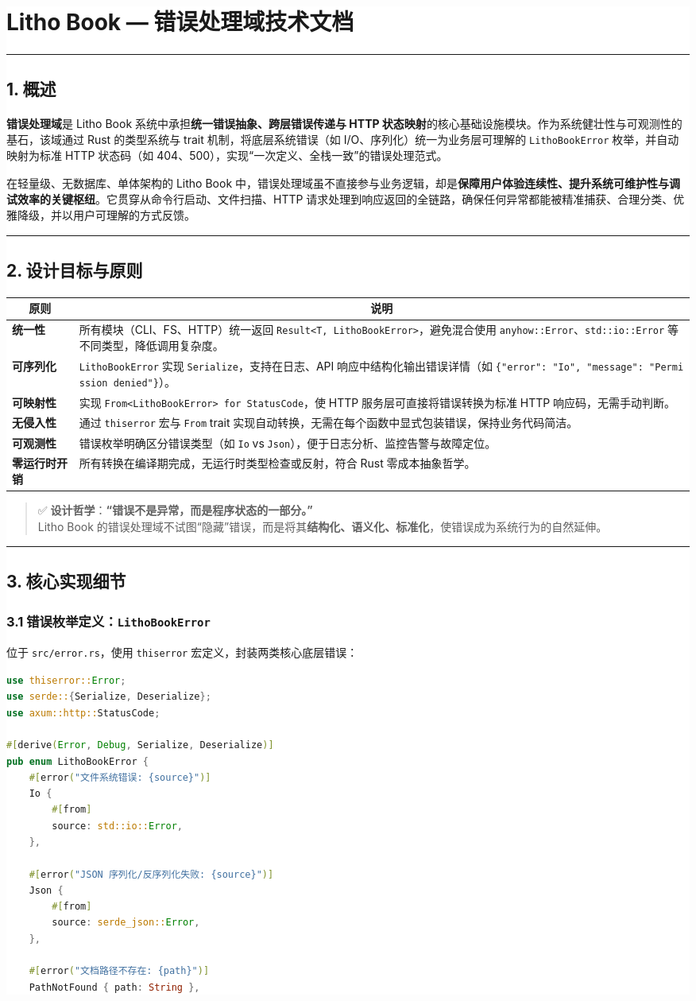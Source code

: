 # Litho Book — 错误处理域技术文档

---

## **1. 概述**

**错误处理域**是 Litho Book 系统中承担**统一错误抽象、跨层错误传递与 HTTP 状态映射**的核心基础设施模块。作为系统健壮性与可观测性的基石，该域通过 Rust 的类型系统与 trait 机制，将底层系统错误（如 I/O、序列化）统一为业务层可理解的 `LithoBookError` 枚举，并自动映射为标准 HTTP 状态码（如 404、500），实现“一次定义、全栈一致”的错误处理范式。

在轻量级、无数据库、单体架构的 Litho Book 中，错误处理域虽不直接参与业务逻辑，却是**保障用户体验连续性、提升系统可维护性与调试效率的关键枢纽**。它贯穿从命令行启动、文件扫描、HTTP 请求处理到响应返回的全链路，确保任何异常都能被精准捕获、合理分类、优雅降级，并以用户可理解的方式反馈。

---

## **2. 设计目标与原则**

| 原则 | 说明 |
|------|------|
| **统一性** | 所有模块（CLI、FS、HTTP）统一返回 `Result<T, LithoBookError>`，避免混合使用 `anyhow::Error`、`std::io::Error` 等不同类型，降低调用复杂度。 |
| **可序列化** | `LithoBookError` 实现 `Serialize`，支持在日志、API 响应中结构化输出错误详情（如 `{"error": "Io", "message": "Permission denied"}`）。 |
| **可映射性** | 实现 `From<LithoBookError> for StatusCode`，使 HTTP 服务层可直接将错误转换为标准 HTTP 响应码，无需手动判断。 |
| **无侵入性** | 通过 `thiserror` 宏与 `From` trait 实现自动转换，无需在每个函数中显式包装错误，保持业务代码简洁。 |
| **可观测性** | 错误枚举明确区分错误类型（如 `Io` vs `Json`），便于日志分析、监控告警与故障定位。 |
| **零运行时开销** | 所有转换在编译期完成，无运行时类型检查或反射，符合 Rust 零成本抽象哲学。 |

> ✅ **设计哲学**：**“错误不是异常，而是程序状态的一部分。”**  
> Litho Book 的错误处理域不试图“隐藏”错误，而是将其**结构化、语义化、标准化**，使错误成为系统行为的自然延伸。

---

## **3. 核心实现细节**

### **3.1 错误枚举定义：`LithoBookError`**

位于 `src/error.rs`，使用 `thiserror` 宏定义，封装两类核心底层错误：

```rust
use thiserror::Error;
use serde::{Serialize, Deserialize};
use axum::http::StatusCode;

#[derive(Error, Debug, Serialize, Deserialize)]
pub enum LithoBookError {
    #[error("文件系统错误: {source}")]
    Io {
        #[from]
        source: std::io::Error,
    },

    #[error("JSON 序列化/反序列化失败: {source}")]
    Json {
        #[from]
        source: serde_json::Error,
    },

    #[error("文档路径不存在: {path}")]
    PathNotFound { path: String },

```